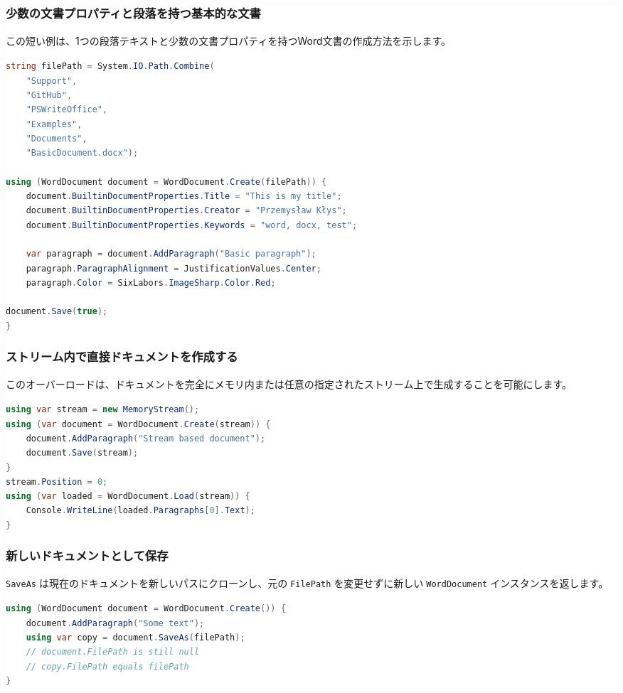 ### 少数の文書プロパティと段落を持つ基本的な文書

この短い例は、1つの段落テキストと少数の文書プロパティを持つWord文書の作成方法を示します。


```csharp
string filePath = System.IO.Path.Combine(
    "Support",
    "GitHub",
    "PSWriteOffice",
    "Examples",
    "Documents",
    "BasicDocument.docx");

using (WordDocument document = WordDocument.Create(filePath)) {
    document.BuiltinDocumentProperties.Title = "This is my title";
    document.BuiltinDocumentProperties.Creator = "Przemysław Kłys";
    document.BuiltinDocumentProperties.Keywords = "word, docx, test";

    var paragraph = document.AddParagraph("Basic paragraph");
    paragraph.ParagraphAlignment = JustificationValues.Center;
    paragraph.Color = SixLabors.ImageSharp.Color.Red;

document.Save(true);
}
```

### ストリーム内で直接ドキュメントを作成する

このオーバーロードは、ドキュメントを完全にメモリ内または任意の指定されたストリーム上で生成することを可能にします。

```csharp
using var stream = new MemoryStream();
using (var document = WordDocument.Create(stream)) {
    document.AddParagraph("Stream based document");
    document.Save(stream);
}
stream.Position = 0;
using (var loaded = WordDocument.Load(stream)) {
    Console.WriteLine(loaded.Paragraphs[0].Text);
}
```

### 新しいドキュメントとして保存

`SaveAs` は現在のドキュメントを新しいパスにクローンし、元の `FilePath` を変更せずに新しい `WordDocument` インスタンスを返します。

```csharp
using (WordDocument document = WordDocument.Create()) {
    document.AddParagraph("Some text");
    using var copy = document.SaveAs(filePath);
    // document.FilePath is still null
    // copy.FilePath equals filePath
}
```
